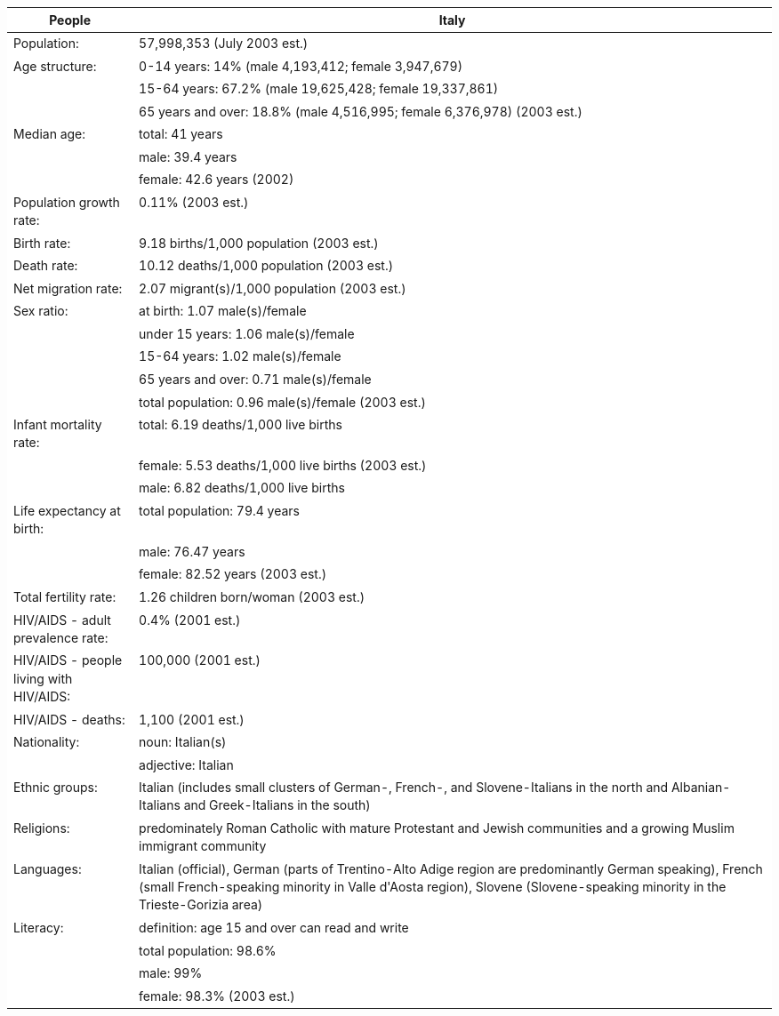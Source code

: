 | People | Italy |
| --- | --- |
| Population: | 57,998,353 (July 2003 est.) |
| Age structure: | 0-14 years: 14% (male 4,193,412; female 3,947,679) |
| | 15-64 years: 67.2% (male 19,625,428; female 19,337,861) |
| | 65 years and over: 18.8% (male 4,516,995; female 6,376,978) (2003 est.) |
| Median age: | total: 41 years |
| | male: 39.4 years |
| | female: 42.6 years (2002) |
| Population growth rate: | 0.11% (2003 est.) |
| Birth rate: | 9.18 births/1,000 population (2003 est.) |
| Death rate: | 10.12 deaths/1,000 population (2003 est.) |
| Net migration rate: | 2.07 migrant(s)/1,000 population (2003 est.) |
| Sex ratio: | at birth: 1.07 male(s)/female |
| | under 15 years: 1.06 male(s)/female |
| | 15-64 years: 1.02 male(s)/female |
| | 65 years and over: 0.71 male(s)/female |
| | total population: 0.96 male(s)/female (2003 est.) |
| Infant mortality rate: | total: 6.19 deaths/1,000 live births |
| | female: 5.53 deaths/1,000 live births (2003 est.) |
| | male: 6.82 deaths/1,000 live births |
| Life expectancy at birth: | total population: 79.4 years |
| | male: 76.47 years |
| | female: 82.52 years (2003 est.) |
| Total fertility rate: | 1.26 children born/woman (2003 est.) |
| HIV/AIDS - adult prevalence rate: | 0.4% (2001 est.) |
| HIV/AIDS - people living with HIV/AIDS: | 100,000 (2001 est.) |
| HIV/AIDS - deaths: | 1,100 (2001 est.) |
| Nationality: | noun: Italian(s) |
| | adjective: Italian |
| Ethnic groups: | Italian (includes small clusters of German-, French-, and Slovene-Italians in the north and Albanian-Italians and Greek-Italians in the south) |
| Religions: | predominately Roman Catholic with mature Protestant and Jewish communities and a growing Muslim immigrant community |
| Languages: | Italian (official), German (parts of Trentino-Alto Adige region are predominantly German speaking), French (small French-speaking minority in Valle d'Aosta region), Slovene (Slovene-speaking minority in the Trieste-Gorizia area) |
| Literacy: | definition: age 15 and over can read and write |
| | total population: 98.6% |
| | male: 99% |
| | female: 98.3% (2003 est.) |
